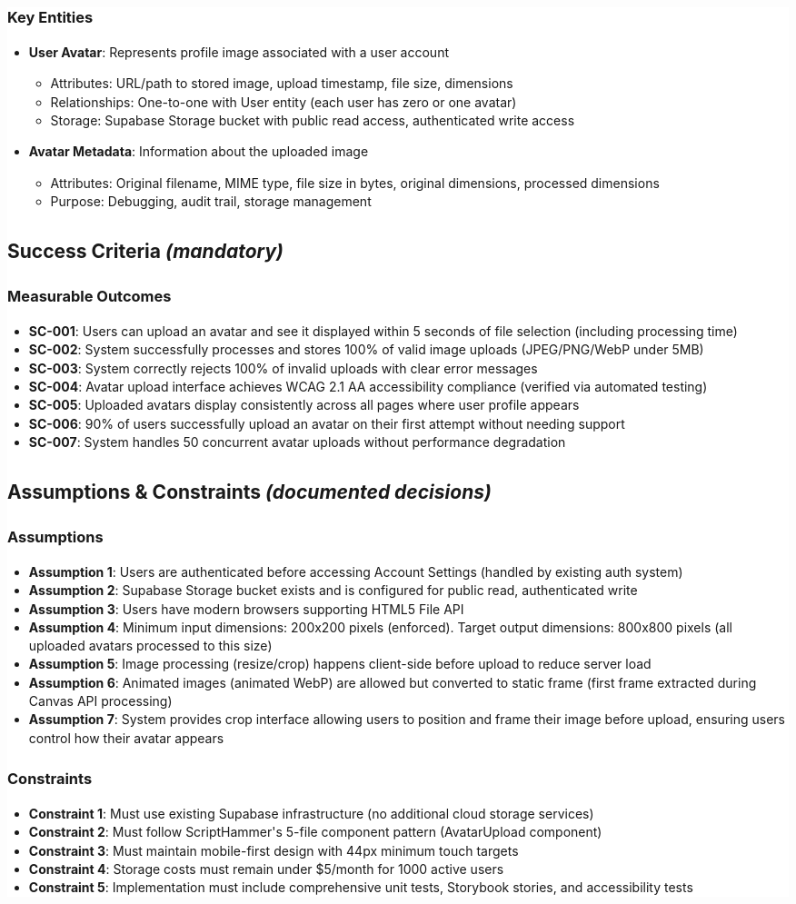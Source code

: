### Key Entities

- **User Avatar**: Represents profile image associated with a user account
  - Attributes: URL/path to stored image, upload timestamp, file size, dimensions
  - Relationships: One-to-one with User entity (each user has zero or one avatar)
  - Storage: Supabase Storage bucket with public read access, authenticated write access

- **Avatar Metadata**: Information about the uploaded image
  - Attributes: Original filename, MIME type, file size in bytes, original dimensions, processed dimensions
  - Purpose: Debugging, audit trail, storage management

## Success Criteria _(mandatory)_

### Measurable Outcomes

- **SC-001**: Users can upload an avatar and see it displayed within 5 seconds of file selection (including processing time)
- **SC-002**: System successfully processes and stores 100% of valid image uploads (JPEG/PNG/WebP under 5MB)
- **SC-003**: System correctly rejects 100% of invalid uploads with clear error messages
- **SC-004**: Avatar upload interface achieves WCAG 2.1 AA accessibility compliance (verified via automated testing)
- **SC-005**: Uploaded avatars display consistently across all pages where user profile appears
- **SC-006**: 90% of users successfully upload an avatar on their first attempt without needing support
- **SC-007**: System handles 50 concurrent avatar uploads without performance degradation

## Assumptions & Constraints _(documented decisions)_

### Assumptions

- **Assumption 1**: Users are authenticated before accessing Account Settings (handled by existing auth system)
- **Assumption 2**: Supabase Storage bucket exists and is configured for public read, authenticated write
- **Assumption 3**: Users have modern browsers supporting HTML5 File API
- **Assumption 4**: Minimum input dimensions: 200x200 pixels (enforced). Target output dimensions: 800x800 pixels (all uploaded avatars processed to this size)
- **Assumption 5**: Image processing (resize/crop) happens client-side before upload to reduce server load
- **Assumption 6**: Animated images (animated WebP) are allowed but converted to static frame (first frame extracted during Canvas API processing)
- **Assumption 7**: System provides crop interface allowing users to position and frame their image before upload, ensuring users control how their avatar appears

### Constraints

- **Constraint 1**: Must use existing Supabase infrastructure (no additional cloud storage services)
- **Constraint 2**: Must follow ScriptHammer's 5-file component pattern (AvatarUpload component)
- **Constraint 3**: Must maintain mobile-first design with 44px minimum touch targets
- **Constraint 4**: Storage costs must remain under $5/month for 1000 active users
- **Constraint 5**: Implementation must include comprehensive unit tests, Storybook stories, and accessibility tests
